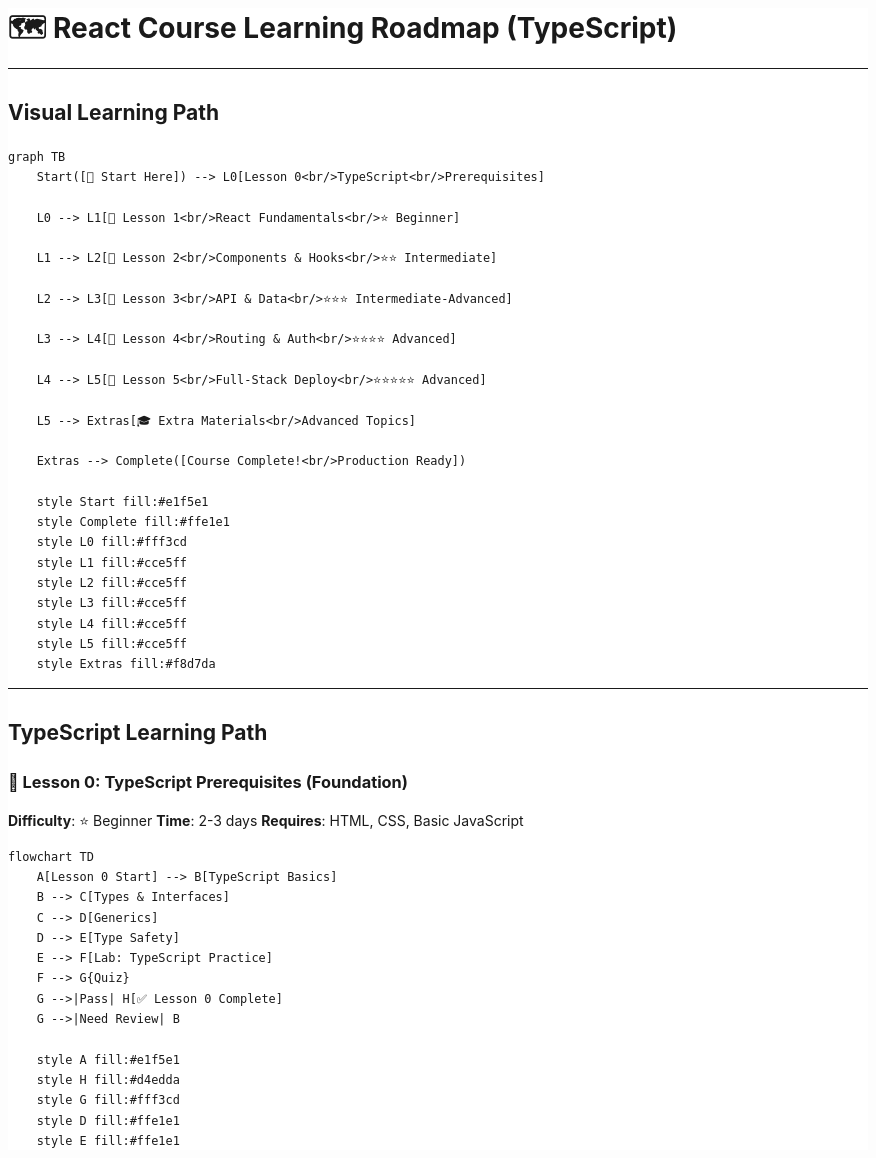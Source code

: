 # 🗺️ React Course Learning Roadmap (TypeScript)

---

## Visual Learning Path

```mermaid
graph TB
    Start([👋 Start Here]) --> L0[Lesson 0<br/>TypeScript<br/>Prerequisites]

    L0 --> L1[📘 Lesson 1<br/>React Fundamentals<br/>⭐ Beginner]

    L1 --> L2[📘 Lesson 2<br/>Components & Hooks<br/>⭐⭐ Intermediate]

    L2 --> L3[📘 Lesson 3<br/>API & Data<br/>⭐⭐⭐ Intermediate-Advanced]

    L3 --> L4[📘 Lesson 4<br/>Routing & Auth<br/>⭐⭐⭐⭐ Advanced]

    L4 --> L5[📘 Lesson 5<br/>Full-Stack Deploy<br/>⭐⭐⭐⭐⭐ Advanced]

    L5 --> Extras[🎓 Extra Materials<br/>Advanced Topics]

    Extras --> Complete([Course Complete!<br/>Production Ready])

    style Start fill:#e1f5e1
    style Complete fill:#ffe1e1
    style L0 fill:#fff3cd
    style L1 fill:#cce5ff
    style L2 fill:#cce5ff
    style L3 fill:#cce5ff
    style L4 fill:#cce5ff
    style L5 fill:#cce5ff
    style Extras fill:#f8d7da
```

---

## TypeScript Learning Path

### 🎯 Lesson 0: TypeScript Prerequisites (Foundation)
**Difficulty**: ⭐ Beginner
**Time**: 2-3 days
**Requires**: HTML, CSS, Basic JavaScript

```mermaid
flowchart TD
    A[Lesson 0 Start] --> B[TypeScript Basics]
    B --> C[Types & Interfaces]
    C --> D[Generics]
    D --> E[Type Safety]
    E --> F[Lab: TypeScript Practice]
    F --> G{Quiz}
    G -->|Pass| H[✅ Lesson 0 Complete]
    G -->|Need Review| B

    style A fill:#e1f5e1
    style H fill:#d4edda
    style G fill:#fff3cd
    style D fill:#ffe1e1
    style E fill:#ffe1e1
```
